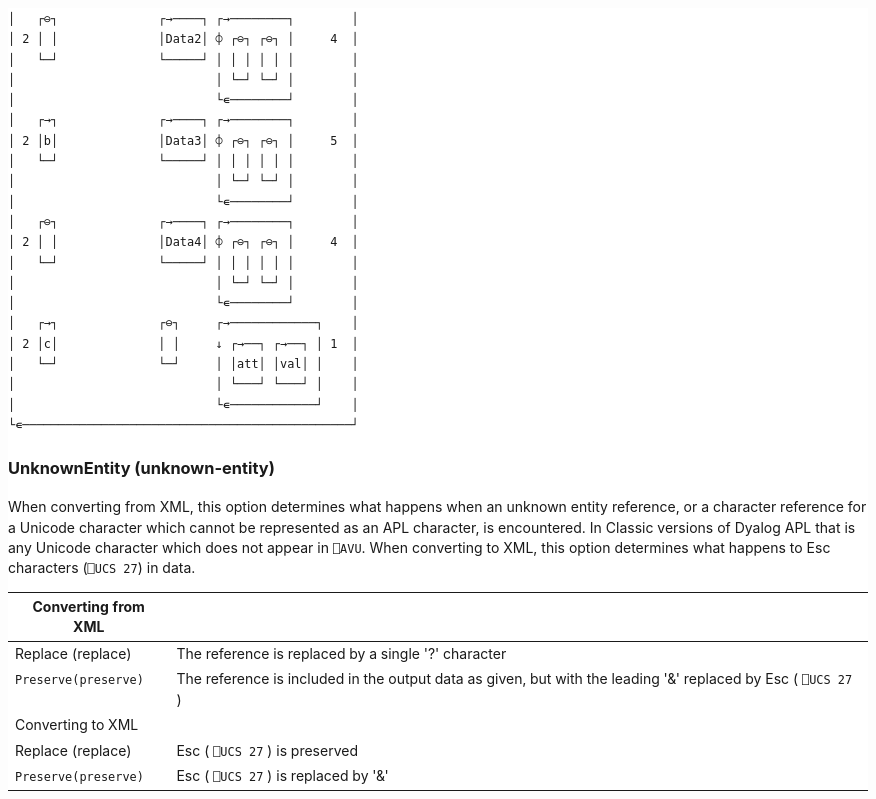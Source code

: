 ```apl
│   ┌⊖┐              ┌→────┐ ┌→────────┐        │
│ 2 │ │              │Data2│ ⌽ ┌⊖┐ ┌⊖┐ │     4  │
│   └─┘              └─────┘ │ │ │ │ │ │        │
│                            │ └─┘ └─┘ │        │
│                            └∊────────┘        │
│   ┌→┐              ┌→────┐ ┌→────────┐        │
│ 2 │b│              │Data3│ ⌽ ┌⊖┐ ┌⊖┐ │     5  │
│   └─┘              └─────┘ │ │ │ │ │ │        │
│                            │ └─┘ └─┘ │        │
│                            └∊────────┘        │
│   ┌⊖┐              ┌→────┐ ┌→────────┐        │
│ 2 │ │              │Data4│ ⌽ ┌⊖┐ ┌⊖┐ │     4  │
│   └─┘              └─────┘ │ │ │ │ │ │        │
│                            │ └─┘ └─┘ │        │
│                            └∊────────┘        │
│   ┌→┐              ┌⊖┐     ┌→────────────┐    │
│ 2 │c│              │ │     ↓ ┌→──┐ ┌→──┐ │ 1  │
│   └─┘              └─┘     │ │att│ │val│ │    │
│                            │ └───┘ └───┘ │    │
│                            └∊────────────┘    │
└∊──────────────────────────────────────────────┘
```

### UnknownEntity (unknown-entity)


When converting from XML, this option determines what happens when an unknown entity reference, or a character reference for a Unicode character which cannot be represented as an APL character, is encountered. In Classic versions of Dyalog APL that is any Unicode character which does not appear in `⎕AVU`. When converting to XML, this option determines what happens to Esc characters (`⎕UCS 27`) in data.


|Converting from XML                                                                                                              ||
|--------------------|-------------------------------------------------------------------------------------------------------------|
|Replace (replace)   |The reference is replaced by a single '?' character                                                          |
|`Preserve(preserve)`|The reference is included in the output data as given, but with the leading '&' replaced by Esc ( `⎕UCS 27` )|
|Converting to XML                                                                                                                ||
|Replace (replace)   |Esc ( `⎕UCS 27` ) is preserved                                                                               |
|`Preserve(preserve)`|Esc ( `⎕UCS 27` ) is replaced by '&'                                                                         |




[^1]: http://www.w3.org/TR/2008/REC-xml-20081126/